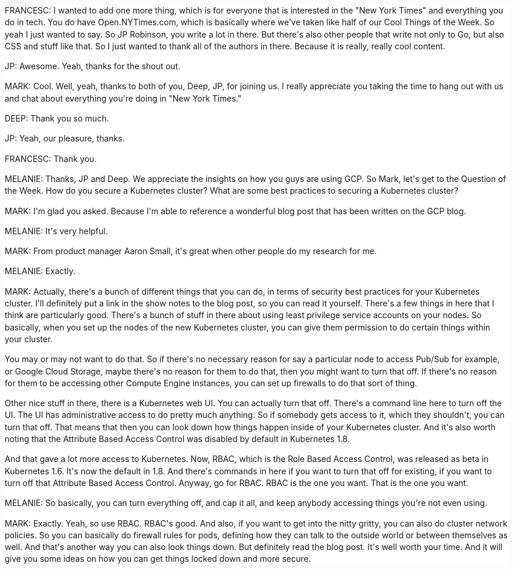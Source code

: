 FRANCESC: I wanted to add one more thing, which is for everyone that is interested in the "New York Times" and everything you do in tech. You do have Open.NYTimes.com, which is basically where we've taken like half of our Cool Things of the Week. So yeah I just wanted to say. So JP Robinson, you write a lot in there. But there's also other people that write not only to Go, but also CSS and stuff like that. So I just wanted to thank all of the authors in there. Because it is really, really cool content. 

JP: Awesome. Yeah, thanks for the shout out. 

MARK: Cool. Well, yeah, thanks to both of you, Deep, JP, for joining us. I really appreciate you taking the time to hang out with us and chat about everything you're doing in "New York Times." 

DEEP: Thank you so much. 

JP: Yeah, our pleasure, thanks. 

FRANCESC: Thank you. 

MELANIE: Thanks, JP and Deep. We appreciate the insights on how you guys are using GCP. So Mark, let's get to the Question of the Week. How do you secure a Kubernetes cluster? What are some best practices to securing a Kubernetes cluster? 

MARK: I'm glad you asked. Because I'm able to reference a wonderful blog post that has been written on the GCP blog. 

MELANIE: It's very helpful. 

MARK: From product manager Aaron Small, it's great when other people do my research for me. 

MELANIE: Exactly. 

MARK: Actually, there's a bunch of different things that you can do, in terms of security best practices for your Kubernetes cluster. I'll definitely put a link in the show notes to the blog post, so you can read it yourself. There's a few things in here that I think are particularly good. There's a bunch of stuff in there about using least privilege service accounts on your nodes. So basically, when you set up the nodes of the new Kubernetes cluster, you can give them permission to do certain things within your cluster. 

You may or may not want to do that. So if there's no necessary reason for say a particular node to access Pub/Sub for example, or Google Cloud Storage, maybe there's no reason for them to do that, then you might want to turn that off. If there's no reason for them to be accessing other Compute Engine instances, you can set up firewalls to do that sort of thing. 

Other nice stuff in there, there is a Kubernetes web UI. You can actually turn that off. There's a command line here to turn off the UI. The UI has administrative access to do pretty much anything. So if somebody gets access to it, which they shouldn't, you can turn that off. That means that then you can look down how things happen inside of your Kubernetes cluster. And it's also worth noting that the Attribute Based Access Control was disabled by default in Kubernetes 1.8. 

And that gave a lot more access to Kubernetes. Now, RBAC, which is the Role Based Access Control, was released as beta in Kubernetes 1.6. It's now the default in 1.8. And there's commands in here if you want to turn that off for existing, if you want to turn off that Attribute Based Access Control. Anyway, go for RBAC. RBAC is the one you want. That is the one you want. 

MELANIE: So basically, you can turn everything off, and cap it all, and keep anybody accessing things you're not even using. 

MARK: Exactly. Yeah, so use RBAC. RBAC's good. And also, if you want to get into the nitty gritty, you can also do cluster network policies. So you can basically do firewall rules for pods, defining how they can talk to the outside world or between themselves as well. And that's another way you can also look things down. But definitely read the blog post. It's well worth your time. And it will give you some ideas on how you can get things locked down and more secure. 
